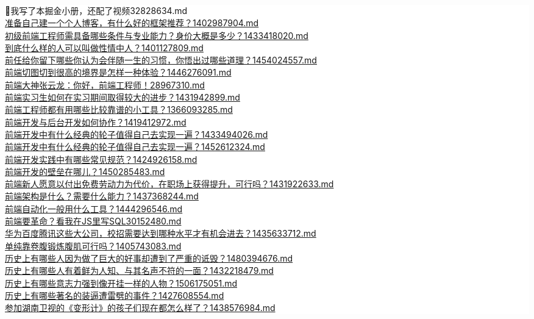 我写了本掘金小册，还配了视频32828634.md</a><br/><a href="%E5%87%86%E5%A4%87%E8%87%AA%E5%B7%B1%E5%BB%BA%E4%B8%80%E4%B8%AA%E4%B8%AA%E4%BA%BA%E5%8D%9A%E5%AE%A2%EF%BC%8C%E6%9C%89%E4%BB%80%E4%B9%88%E5%A5%BD%E7%9A%84%E6%A1%86%E6%9E%B6%E6%8E%A8%E8%8D%90%EF%BC%9F1402987904.md">准备自己建一个个人博客，有什么好的框架推荐？1402987904.md</a><br/><a href="%E5%88%9D%E7%BA%A7%E5%89%8D%E7%AB%AF%E5%B7%A5%E7%A8%8B%E5%B8%88%E9%9C%80%E5%85%B7%E5%A4%87%E5%93%AA%E4%BA%9B%E6%9D%A1%E4%BB%B6%E4%B8%8E%E4%B8%93%E4%B8%9A%E8%83%BD%E5%8A%9B%EF%BC%9F%E8%BA%AB%E4%BB%B7%E5%A4%A7%E6%A6%82%E6%98%AF%E5%A4%9A%E5%B0%91%EF%BC%9F1433418020.md">初级前端工程师需具备哪些条件与专业能力？身价大概是多少？1433418020.md</a><br/><a href="%E5%88%B0%E5%BA%95%E4%BB%80%E4%B9%88%E6%A0%B7%E7%9A%84%E4%BA%BA%E5%8F%AF%E4%BB%A5%E5%8F%AB%E5%81%9A%E6%80%A7%E6%83%85%E4%B8%AD%E4%BA%BA%EF%BC%9F1401127809.md">到底什么样的人可以叫做性情中人？1401127809.md</a><br/><a href="%E5%89%8D%E4%BB%BB%E7%BB%99%E4%BD%A0%E7%95%99%E4%B8%8B%E5%93%AA%E4%BA%9B%E4%BD%A0%E8%AE%A4%E4%B8%BA%E4%BC%9A%E4%BC%B4%E9%9A%8F%E4%B8%80%E7%94%9F%E7%9A%84%E4%B9%A0%E6%83%AF%EF%BC%8C%E4%BD%A0%E6%82%9F%E5%87%BA%E8%BF%87%E5%93%AA%E4%BA%9B%E9%81%93%E7%90%86%EF%BC%9F1454024557.md">前任给你留下哪些你认为会伴随一生的习惯，你悟出过哪些道理？1454024557.md</a><br/><a href="%E5%89%8D%E7%AB%AF%E5%88%87%E5%9B%BE%E5%88%87%E5%88%B0%E5%BE%88%E9%AB%98%E7%9A%84%E5%A2%83%E7%95%8C%E6%98%AF%E6%80%8E%E6%A0%B7%E4%B8%80%E7%A7%8D%E4%BD%93%E9%AA%8C%EF%BC%9F1446276091.md">前端切图切到很高的境界是怎样一种体验？1446276091.md</a><br/><a href="%E5%89%8D%E7%AB%AF%E5%A4%A7%E7%A5%9E%E5%BC%A0%E4%BA%91%E9%BE%99%EF%BC%9A%E4%BD%A0%E5%A5%BD%EF%BC%8C%E5%89%8D%E7%AB%AF%E5%B7%A5%E7%A8%8B%E5%B8%88%EF%BC%8128967310.md">前端大神张云龙：你好，前端工程师！28967310.md</a><br/><a href="%E5%89%8D%E7%AB%AF%E5%AE%9E%E4%B9%A0%E7%94%9F%E5%A6%82%E4%BD%95%E5%9C%A8%E5%AE%9E%E4%B9%A0%E6%9C%9F%E9%97%B4%E5%8F%96%E5%BE%97%E8%BE%83%E5%A4%A7%E7%9A%84%E8%BF%9B%E6%AD%A5%EF%BC%9F1431942899.md">前端实习生如何在实习期间取得较大的进步？1431942899.md</a><br/><a href="%E5%89%8D%E7%AB%AF%E5%B7%A5%E7%A8%8B%E5%B8%88%E9%83%BD%E6%9C%89%E7%94%A8%E5%93%AA%E4%BA%9B%E6%AF%94%E8%BE%83%E9%9D%A0%E8%B0%B1%E7%9A%84%E5%B0%8F%E5%B7%A5%E5%85%B7%EF%BC%9F1366093285.md">前端工程师都有用哪些比较靠谱的小工具？1366093285.md</a><br/><a href="%E5%89%8D%E7%AB%AF%E5%BC%80%E5%8F%91%E4%B8%8E%E5%90%8E%E5%8F%B0%E5%BC%80%E5%8F%91%E5%A6%82%E4%BD%95%E5%8D%8F%E4%BD%9C%EF%BC%9F1419412972.md">前端开发与后台开发如何协作？1419412972.md</a><br/><a href="%E5%89%8D%E7%AB%AF%E5%BC%80%E5%8F%91%E4%B8%AD%E6%9C%89%E4%BB%80%E4%B9%88%E7%BB%8F%E5%85%B8%E7%9A%84%E8%BD%AE%E5%AD%90%E5%80%BC%E5%BE%97%E8%87%AA%E5%B7%B1%E5%8E%BB%E5%AE%9E%E7%8E%B0%E4%B8%80%E9%81%8D%EF%BC%9F1433494026.md">前端开发中有什么经典的轮子值得自己去实现一遍？1433494026.md</a><br/><a href="%E5%89%8D%E7%AB%AF%E5%BC%80%E5%8F%91%E4%B8%AD%E6%9C%89%E4%BB%80%E4%B9%88%E7%BB%8F%E5%85%B8%E7%9A%84%E8%BD%AE%E5%AD%90%E5%80%BC%E5%BE%97%E8%87%AA%E5%B7%B1%E5%8E%BB%E5%AE%9E%E7%8E%B0%E4%B8%80%E9%81%8D%EF%BC%9F1452612324.md">前端开发中有什么经典的轮子值得自己去实现一遍？1452612324.md</a><br/><a href="%E5%89%8D%E7%AB%AF%E5%BC%80%E5%8F%91%E5%AE%9E%E8%B7%B5%E4%B8%AD%E6%9C%89%E5%93%AA%E4%BA%9B%E5%B8%B8%E8%A7%81%E8%A7%84%E8%8C%83%EF%BC%9F1424926158.md">前端开发实践中有哪些常见规范？1424926158.md</a><br/><a href="%E5%89%8D%E7%AB%AF%E5%BC%80%E5%8F%91%E7%9A%84%E5%A3%81%E5%9E%92%E5%9C%A8%E5%93%AA%E5%84%BF%EF%BC%9F1450285483.md">前端开发的壁垒在哪儿？1450285483.md</a><br/><a href="%E5%89%8D%E7%AB%AF%E6%96%B0%E4%BA%BA%E6%84%BF%E6%84%8F%E4%BB%A5%E4%BB%98%E5%87%BA%E5%85%8D%E8%B4%B9%E5%8A%B3%E5%8A%A8%E5%8A%9B%E4%B8%BA%E4%BB%A3%E4%BB%B7%EF%BC%8C%E5%9C%A8%E8%81%8C%E5%9C%BA%E4%B8%8A%E8%8E%B7%E5%BE%97%E6%8F%90%E5%8D%87%EF%BC%8C%E5%8F%AF%E8%A1%8C%E5%90%97%EF%BC%9F1431922633.md">前端新人愿意以付出免费劳动力为代价，在职场上获得提升，可行吗？1431922633.md</a><br/><a href="%E5%89%8D%E7%AB%AF%E6%9E%B6%E6%9E%84%E6%98%AF%E4%BB%80%E4%B9%88%EF%BC%9F%E9%9C%80%E8%A6%81%E4%BB%80%E4%B9%88%E8%83%BD%E5%8A%9B%EF%BC%9F1437368244.md">前端架构是什么？需要什么能力？1437368244.md</a><br/><a href="%E5%89%8D%E7%AB%AF%E8%87%AA%E5%8A%A8%E5%8C%96%E4%B8%80%E8%88%AC%E7%94%A8%E4%BB%80%E4%B9%88%E5%B7%A5%E5%85%B7%EF%BC%9F1444296546.md">前端自动化一般用什么工具？1444296546.md</a><br/><a href="%E5%89%8D%E7%AB%AF%E8%A6%81%E9%9D%A9%E5%91%BD%EF%BC%9F%E7%9C%8B%E6%88%91%E5%9C%A8JS%E9%87%8C%E5%86%99SQL30152480.md">前端要革命？看我在JS里写SQL30152480.md</a><br/><a href="%E5%8D%8E%E4%B8%BA%E7%99%BE%E5%BA%A6%E8%85%BE%E8%AE%AF%E8%BF%99%E4%BA%9B%E5%A4%A7%E5%85%AC%E5%8F%B8%EF%BC%8C%E6%A0%A1%E6%8B%9B%E9%9C%80%E8%A6%81%E8%BE%BE%E5%88%B0%E5%93%AA%E7%A7%8D%E6%B0%B4%E5%B9%B3%E6%89%8D%E6%9C%89%E6%9C%BA%E4%BC%9A%E8%BF%9B%E5%8E%BB%EF%BC%9F1435633712.md">华为百度腾讯这些大公司，校招需要达到哪种水平才有机会进去？1435633712.md</a><br/><a href="%E5%8D%95%E7%BA%AF%E9%9D%A0%E5%8D%B7%E8%85%B9%E9%94%BB%E7%82%BC%E8%85%B9%E8%82%8C%E5%8F%AF%E8%A1%8C%E5%90%97%EF%BC%9F1405743083.md">单纯靠卷腹锻炼腹肌可行吗？1405743083.md</a><br/><a href="%E5%8E%86%E5%8F%B2%E4%B8%8A%E6%9C%89%E5%93%AA%E4%BA%9B%E4%BA%BA%E5%9B%A0%E4%B8%BA%E5%81%9A%E4%BA%86%E5%B7%A8%E5%A4%A7%E7%9A%84%E5%A5%BD%E4%BA%8B%E5%8D%B4%E9%81%AD%E5%88%B0%E4%BA%86%E4%B8%A5%E9%87%8D%E7%9A%84%E8%AF%8B%E6%AF%81%EF%BC%9F1480394676.md">历史上有哪些人因为做了巨大的好事却遭到了严重的诋毁？1480394676.md</a><br/><a href="%E5%8E%86%E5%8F%B2%E4%B8%8A%E6%9C%89%E5%93%AA%E4%BA%9B%E4%BA%BA%E6%9C%89%E7%9D%80%E9%B2%9C%E4%B8%BA%E4%BA%BA%E7%9F%A5%E3%80%81%E4%B8%8E%E5%85%B6%E5%90%8D%E5%A3%B0%E4%B8%8D%E7%AC%A6%E7%9A%84%E4%B8%80%E9%9D%A2%EF%BC%9F1432218479.md">历史上有哪些人有着鲜为人知、与其名声不符的一面？1432218479.md</a><br/><a href="%E5%8E%86%E5%8F%B2%E4%B8%8A%E6%9C%89%E5%93%AA%E4%BA%9B%E6%84%8F%E5%BF%97%E5%8A%9B%E5%BC%BA%E5%88%B0%E5%83%8F%E5%BC%80%E6%8C%82%E4%B8%80%E6%A0%B7%E7%9A%84%E4%BA%BA%E7%89%A9%EF%BC%9F1506175051.md">历史上有哪些意志力强到像开挂一样的人物？1506175051.md</a><br/><a href="%E5%8E%86%E5%8F%B2%E4%B8%8A%E6%9C%89%E5%93%AA%E4%BA%9B%E8%91%97%E5%90%8D%E7%9A%84%E8%A3%85%E9%80%BC%E9%81%AD%E9%9B%B7%E5%8A%88%E7%9A%84%E4%BA%8B%E4%BB%B6%EF%BC%9F1427608554.md">历史上有哪些著名的装逼遭雷劈的事件？1427608554.md</a><br/><a href="%E5%8F%82%E5%8A%A0%E6%B9%96%E5%8D%97%E5%8D%AB%E8%A7%86%E7%9A%84%E3%80%8A%E5%8F%98%E5%BD%A2%E8%AE%A1%E3%80%8B%E7%9A%84%E5%AD%A9%E5%AD%90%E4%BB%AC%E7%8E%B0%E5%9C%A8%E9%83%BD%E6%80%8E%E4%B9%88%E6%A0%B7%E4%BA%86%EF%BC%9F1438576984.md">参加湖南卫视的《变形计》的孩子们现在都怎么样了？1438576984.md